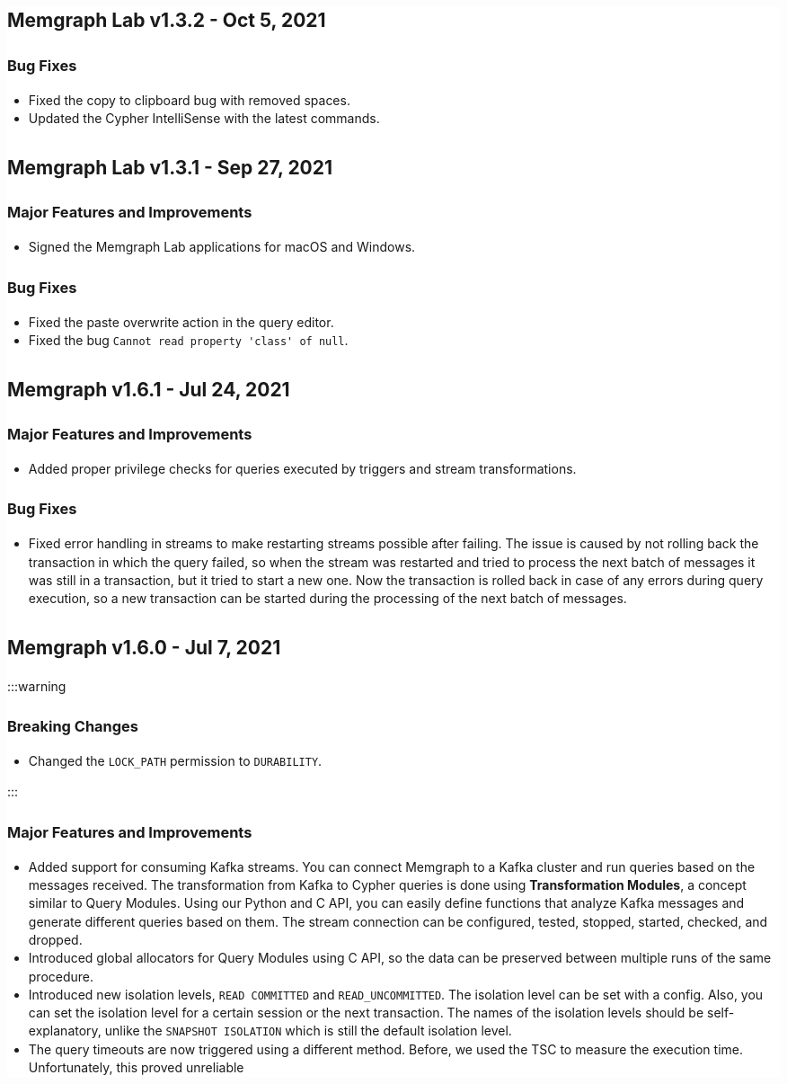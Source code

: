 ## Memgraph Lab v1.3.2 - Oct 5, 2021

### Bug Fixes

- Fixed the copy to clipboard bug with removed spaces.
- Updated the Cypher IntelliSense with the latest commands.

## Memgraph Lab v1.3.1 - Sep 27, 2021

### Major Features and Improvements

- Signed the Memgraph Lab applications for macOS and Windows.

### Bug Fixes

- Fixed the paste overwrite action in the query editor.
- Fixed the bug `Cannot read property 'class' of null`.

## Memgraph v1.6.1 - Jul 24, 2021

### Major Features and Improvements

- Added proper privilege checks for queries executed by triggers and stream
  transformations.

### Bug Fixes

- Fixed error handling in streams to make restarting streams possible after
  failing. The issue is caused by not rolling back the transaction in which the
  query failed, so when the stream was restarted and tried to process the next
  batch of messages it was still in a transaction, but it tried to start a new
  one. Now the transaction is rolled back in case of any errors during query
  execution, so a new transaction can be started during the processing of the
  next batch of messages.

## Memgraph v1.6.0 - Jul 7, 2021

:::warning

### Breaking Changes

- Changed the `LOCK_PATH` permission to `DURABILITY`.

:::

### Major Features and Improvements

- Added support for consuming Kafka streams. You can connect Memgraph to a Kafka
  cluster and run queries based on the messages received. The transformation
  from Kafka to Cypher queries is done using **Transformation Modules**, a
  concept similar to Query Modules. Using our Python and C API, you can easily
  define functions that analyze Kafka messages and generate different queries
  based on them. The stream connection can be configured, tested, stopped,
  started, checked, and dropped.
- Introduced global allocators for Query Modules using C API, so the data can be
  preserved between multiple runs of the same procedure.
- Introduced new isolation levels, `READ COMMITTED` and `READ_UNCOMMITTED`. The
  isolation level can be set with a config. Also, you can set the isolation
  level for a certain session or the next transaction. The names of the
  isolation levels should be self-explanatory, unlike the `SNAPSHOT ISOLATION`
  which is still the default isolation level.
- The query timeouts are now triggered using a different method. Before, we used
  the TSC to measure the execution time. Unfortunately, this proved unreliable